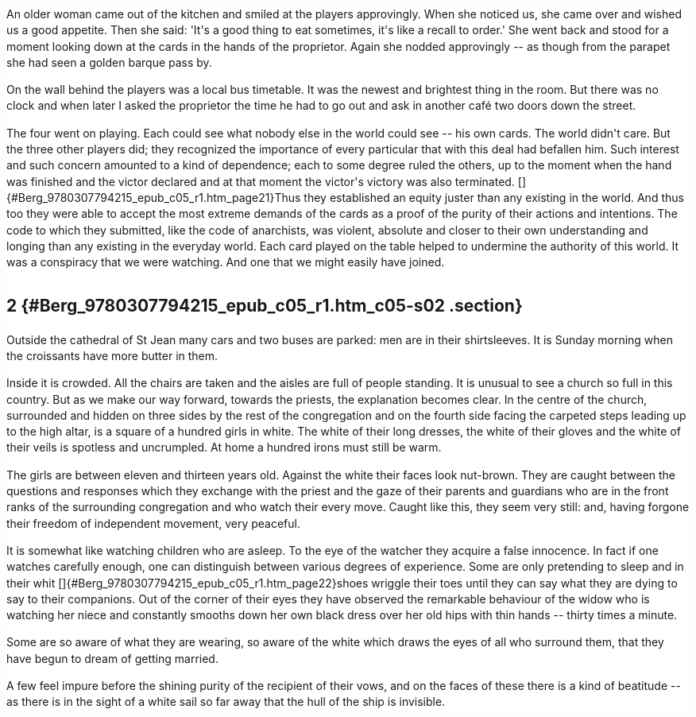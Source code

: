 An older woman came out of the kitchen and smiled at the players approvingly. When she noticed us, she came over and wished us a good appetite. Then she said: 'It's a good thing to eat sometimes, it's like a recall to order.' She went back and stood for a moment looking down at the cards in the hands of the proprietor. Again she nodded approvingly -- as though from the parapet she had seen a golden barque pass by.

On the wall behind the players was a local bus timetable. It was the newest and brightest thing in the room. But there was no clock and when later I asked the proprietor the time he had to go out and ask in another café two doors down the street.

The four went on playing. Each could see what nobody else in the world could see -- his own cards. The world didn't care. But the three other players did; they recognized the importance of every particular that with this deal had befallen him. Such interest and such concern amounted to a kind of dependence; each to some degree ruled the others, up to the moment when the hand was finished and the victor declared and at that moment the victor's victory was also terminated. []{#Berg_9780307794215_epub_c05_r1.htm_page21}Thus they established an equity juster than any existing in the world. And thus too they were able to accept the most extreme demands of the cards as a proof of the purity of their actions and intentions. The code to which they submitted, like the code of anarchists, was violent, absolute and closer to their own understanding and longing than any existing in the everyday world. Each card played on the table helped to undermine the authority of this world. It was a conspiracy that we were watching. And one that we might easily have joined.

## 2 {#Berg_9780307794215_epub_c05_r1.htm_c05-s02 .section}

Outside the cathedral of St Jean many cars and two buses are parked: men are in their shirtsleeves. It is Sunday morning when the croissants have more butter in them.

Inside it is crowded. All the chairs are taken and the aisles are full of people standing. It is unusual to see a church so full in this country. But as we make our way forward, towards the priests, the explanation becomes clear. In the centre of the church, surrounded and hidden on three sides by the rest of the congregation and on the fourth side facing the carpeted steps leading up to the high altar, is a square of a hundred girls in white. The white of their long dresses, the white of their gloves and the white of their veils is spotless and uncrumpled. At home a hundred irons must still be warm.

The girls are between eleven and thirteen years old. Against the white their faces look nut-brown. They are caught between the questions and responses which they exchange with the priest and the gaze of their parents and guardians who are in the front ranks of the surrounding congregation and who watch their every move. Caught like this, they seem very still: and, having forgone their freedom of independent movement, very peaceful.

It is somewhat like watching children who are asleep. To the eye of the watcher they acquire a false innocence. In fact if one watches carefully enough, one can distinguish between various degrees of experience. Some are only pretending to sleep and in their whit []{#Berg_9780307794215_epub_c05_r1.htm_page22}shoes wriggle their toes until they can say what they are dying to say to their companions. Out of the corner of their eyes they have observed the remarkable behaviour of the widow who is watching her niece and constantly smooths down her own black dress over her old hips with thin hands -- thirty times a minute.

Some are so aware of what they are wearing, so aware of the white which draws the eyes of all who surround them, that they have begun to dream of getting married.

A few feel impure before the shining purity of the recipient of their vows, and on the faces of these there is a kind of beatitude -- as there is in the sight of a white sail so far away that the hull of the ship is invisible.
